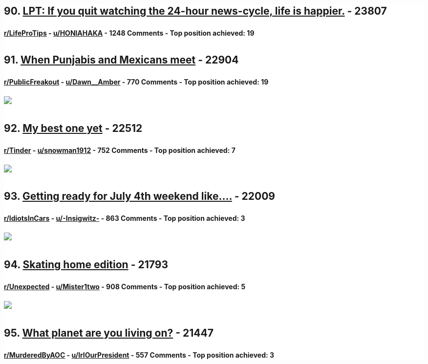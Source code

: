 ## 90. [LPT: If you quit watching the 24-hour news-cycle, life is happier.](http://reddit.com/r/LifeProTips/comments/ocwzvn/lpt_if_you_quit_watching_the_24hour_newscycle/) - 23807
#### [r/LifeProTips](http://reddit.com/r/LifeProTips) - [u/HONlAHAKA](http://reddit.com/u/HONlAHAKA) - 1248 Comments - Top position achieved: 19

## 91. [When Punjabis and Mexicans meet](http://reddit.com/r/PublicFreakout/comments/ocv5a0/when_punjabis_and_mexicans_meet/) - 22904
#### [r/PublicFreakout](http://reddit.com/r/PublicFreakout) - [u/__Dawn__Amber__](http://reddit.com/u/__Dawn__Amber__) - 770 Comments - Top position achieved: 19

<a href="https://v.redd.it/drew1o6m0z871"><img src="https://b.thumbs.redditmedia.com/Zvlf5urM0BebHVx5PUzjT5WeTcvRE1_lG3a88s1kUaE.jpg"></img></a>

## 92. [My best one yet](http://reddit.com/r/Tinder/comments/od2irp/my_best_one_yet/) - 22512
#### [r/Tinder](http://reddit.com/r/Tinder) - [u/snowman1912](http://reddit.com/u/snowman1912) - 752 Comments - Top position achieved: 7

<a href="https://i.redd.it/onpipbjp91971.jpg"><img src="https://b.thumbs.redditmedia.com/O9q8RBmF4Fshsa8barZxcUsehZ03YU8jgBfeFhjVFJg.jpg"></img></a>

## 93. [Getting ready for July 4th weekend like....](http://reddit.com/r/IdiotsInCars/comments/od8pn8/getting_ready_for_july_4th_weekend_like/) - 22009
#### [r/IdiotsInCars](http://reddit.com/r/IdiotsInCars) - [u/-Insigwitz-](http://reddit.com/u/-Insigwitz-) - 863 Comments - Top position achieved: 3

<a href="https://v.redd.it/ps3kadr903971"><img src="https://b.thumbs.redditmedia.com/4ZhDMleJsYq2_6gzV2nEwLLCkUfSWuFsEuk2ZnuEbUE.jpg"></img></a>

## 94. [Skating home edition](http://reddit.com/r/Unexpected/comments/od735u/skating_home_edition/) - 21793
#### [r/Unexpected](http://reddit.com/r/Unexpected) - [u/Mister1two](http://reddit.com/u/Mister1two) - 908 Comments - Top position achieved: 5

<a href="https://v.redd.it/f6dxxny0j2971"><img src="https://b.thumbs.redditmedia.com/NJeDKqB6O3HHXFKs4hNP94CaC6Il-OQnOmRaOqy-ApI.jpg"></img></a>

## 95. [What planet are you living on?](http://reddit.com/r/MurderedByAOC/comments/od78gg/what_planet_are_you_living_on/) - 21447
#### [r/MurderedByAOC](http://reddit.com/r/MurderedByAOC) - [u/lrlOurPresident](http://reddit.com/u/lrlOurPresident) - 557 Comments - Top position achieved: 3
